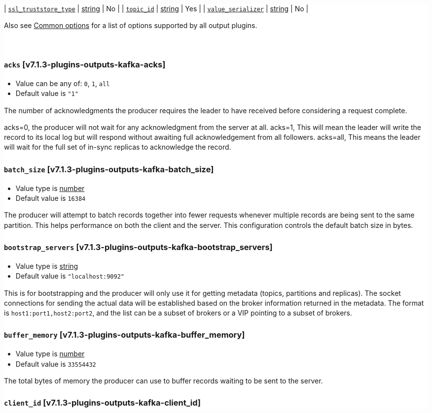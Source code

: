 | [`ssl_truststore_type`](v7-1-3-plugins-outputs-kafka.md#v7.1.3-plugins-outputs-kafka-ssl_truststore_type) | [string](logstash://reference/configuration-file-structure.md#string) | No |
| [`topic_id`](v7-1-3-plugins-outputs-kafka.md#v7.1.3-plugins-outputs-kafka-topic_id) | [string](logstash://reference/configuration-file-structure.md#string) | Yes |
| [`value_serializer`](v7-1-3-plugins-outputs-kafka.md#v7.1.3-plugins-outputs-kafka-value_serializer) | [string](logstash://reference/configuration-file-structure.md#string) | No |

Also see [Common options](v7-1-3-plugins-outputs-kafka.md#v7.1.3-plugins-outputs-kafka-common-options) for a list of options supported by all output plugins.

 

### `acks` [v7.1.3-plugins-outputs-kafka-acks]

* Value can be any of: `0`, `1`, `all`
* Default value is `"1"`

The number of acknowledgments the producer requires the leader to have received before considering a request complete.

acks=0,   the producer will not wait for any acknowledgment from the server at all. acks=1,   This will mean the leader will write the record to its local log but will respond without awaiting full acknowledgement from all followers. acks=all, This means the leader will wait for the full set of in-sync replicas to acknowledge the record.


### `batch_size` [v7.1.3-plugins-outputs-kafka-batch_size]

* Value type is [number](logstash://reference/configuration-file-structure.md#number)
* Default value is `16384`

The producer will attempt to batch records together into fewer requests whenever multiple records are being sent to the same partition. This helps performance on both the client and the server. This configuration controls the default batch size in bytes.


### `bootstrap_servers` [v7.1.3-plugins-outputs-kafka-bootstrap_servers]

* Value type is [string](logstash://reference/configuration-file-structure.md#string)
* Default value is `"localhost:9092"`

This is for bootstrapping and the producer will only use it for getting metadata (topics, partitions and replicas). The socket connections for sending the actual data will be established based on the broker information returned in the metadata. The format is `host1:port1,host2:port2`, and the list can be a subset of brokers or a VIP pointing to a subset of brokers.


### `buffer_memory` [v7.1.3-plugins-outputs-kafka-buffer_memory]

* Value type is [number](logstash://reference/configuration-file-structure.md#number)
* Default value is `33554432`

The total bytes of memory the producer can use to buffer records waiting to be sent to the server.


### `client_id` [v7.1.3-plugins-outputs-kafka-client_id]
